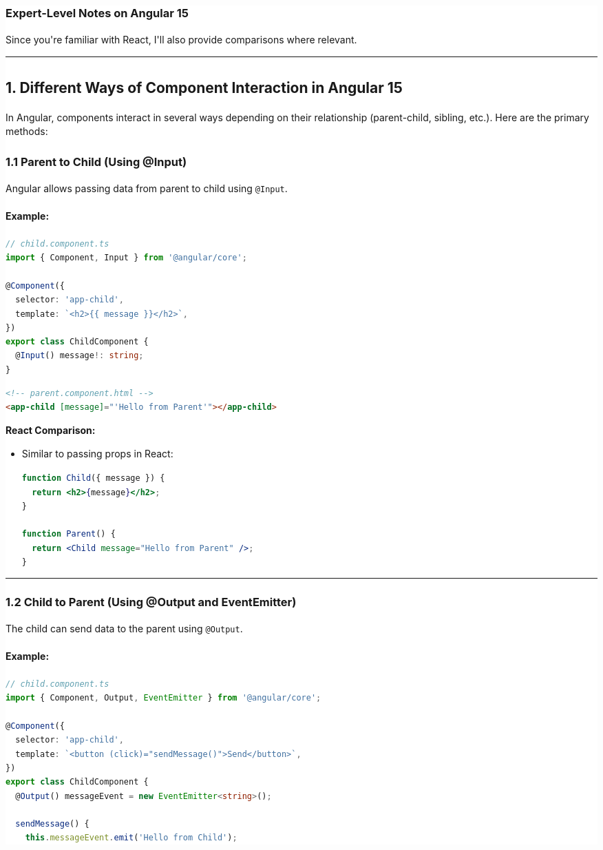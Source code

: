 ### **Expert-Level Notes on Angular 15**

Since you're familiar with React, I'll also provide comparisons where relevant.

---

## **1. Different Ways of Component Interaction in Angular 15**
In Angular, components interact in several ways depending on their relationship (parent-child, sibling, etc.). Here are the primary methods:

### **1.1 Parent to Child (Using @Input)**
Angular allows passing data from parent to child using `@Input`.

#### **Example:**
```typescript
// child.component.ts
import { Component, Input } from '@angular/core';

@Component({
  selector: 'app-child',
  template: `<h2>{{ message }}</h2>`,
})
export class ChildComponent {
  @Input() message!: string;
}
```

```html
<!-- parent.component.html -->
<app-child [message]="'Hello from Parent'"></app-child>
```

**React Comparison:**
- Similar to passing props in React:  
  ```jsx
  function Child({ message }) {
    return <h2>{message}</h2>;
  }
  
  function Parent() {
    return <Child message="Hello from Parent" />;
  }
  ```

---

### **1.2 Child to Parent (Using @Output and EventEmitter)**
The child can send data to the parent using `@Output`.

#### **Example:**
```typescript
// child.component.ts
import { Component, Output, EventEmitter } from '@angular/core';

@Component({
  selector: 'app-child',
  template: `<button (click)="sendMessage()">Send</button>`,
})
export class ChildComponent {
  @Output() messageEvent = new EventEmitter<string>();

  sendMessage() {
    this.messageEvent.emit('Hello from Child');
```